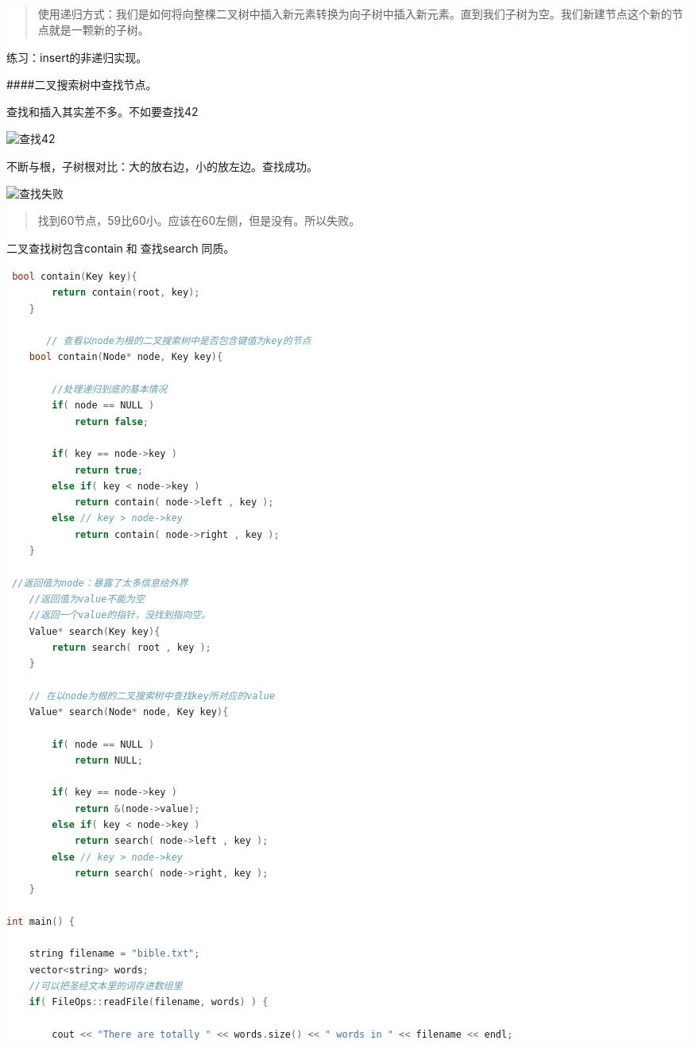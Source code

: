 >使用递归方式：我们是如何将向整棵二叉树中插入新元素转换为向子树中插入新元素。直到我们子树为空。我们新建节点这个新的节点就是一颗新的子树。

练习：insert的非递归实现。

####二叉搜索树中查找节点。

查找和插入其实差不多。不如要查找42

![查找42](http://upload-images.jianshu.io/upload_images/1779926-d3731ad62f6651d6.png?imageMogr2/auto-orient/strip%7CimageView2/2/w/1240)

不断与根，子树根对比：大的放右边，小的放左边。查找成功。

![查找失败](http://upload-images.jianshu.io/upload_images/1779926-dcbf51eb7ad58df6.png?imageMogr2/auto-orient/strip%7CimageView2/2/w/1240)

>找到60节点，59比60小。应该在60左侧，但是没有。所以失败。

二叉查找树包含contain 和 查找search 同质。

```c
 bool contain(Key key){
        return contain(root, key);
    }

       // 查看以node为根的二叉搜索树中是否包含键值为key的节点
    bool contain(Node* node, Key key){

        //处理递归到底的基本情况
        if( node == NULL )
            return false;

        if( key == node->key )
            return true;
        else if( key < node->key )
            return contain( node->left , key );
        else // key > node->key
            return contain( node->right , key );
    }

 //返回值为node：暴露了太多信息给外界
    //返回值为value不能为空
    //返回一个value的指针，没找到指向空。
    Value* search(Key key){
        return search( root , key );
    }

    // 在以node为根的二叉搜索树中查找key所对应的value
    Value* search(Node* node, Key key){

        if( node == NULL )
            return NULL;

        if( key == node->key )
            return &(node->value);
        else if( key < node->key )
            return search( node->left , key );
        else // key > node->key
            return search( node->right, key );
    }

int main() {

    string filename = "bible.txt";
    vector<string> words;
    //可以把圣经文本里的词存进数组里
    if( FileOps::readFile(filename, words) ) {

        cout << "There are totally " << words.size() << " words in " << filename << endl;
```